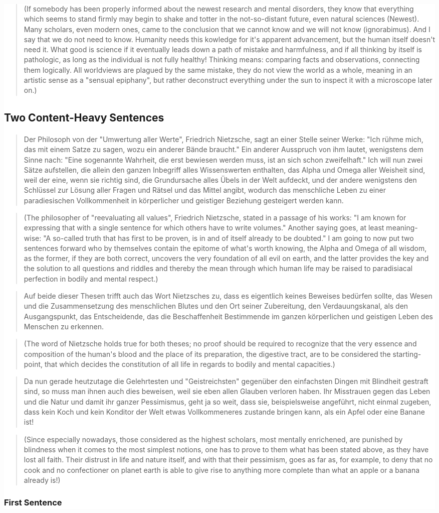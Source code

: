 > (If somebody has been properly informed about the newest research and mental disorders, they know that everything which seems to stand firmly may begin to shake and totter in the not-so-distant future, even natural sciences (Newest). Many scholars, even modern ones, came to the conclusion that we cannot know and we will not know (ignorabimus). And I say that we do not need to know. Humanity needs this kowledge for it's apparent advancement, but the human itself doesn't need it. What good is science if it eventually leads down a path of mistake and harmfulness, and if all thinking by itself is pathologic, as long as the individual is not fully healthy! Thinking means: comparing facts and observations, connecting them logically. All worldviews are plagued by the same mistake, they do not view the world as a whole, meaning in an artistic sense as a "sensual epiphany", but rather deconstruct everything under the sun to inspect it with a microscope later on.)

## Two Content-Heavy Sentences

> Der Philosoph von der "Umwertung aller Werte", Friedrich Nietzsche, sagt an einer Stelle seiner Werke: "Ich rühme mich, das mit einem Satze zu sagen, wozu ein anderer Bände braucht." Ein anderer Ausspruch von ihm lautet, wenigstens dem Sinne nach: "Eine sogenannte Wahrheit, die erst bewiesen werden muss, ist an sich schon zweifelhaft." Ich will nun zwei Sätze aufstellen, die allein den ganzen Inbegriff alles Wissenswerten enthalten, das Alpha und Omega aller Weisheit sind, weil der eine, wenn sie richtig sind, die Grundursache alles Übels in der Welt aufdeckt, und der andere wenigstens den Schlüssel zur Lösung aller Fragen und Rätsel und das Mittel angibt, wodurch das menschliche Leben zu einer paradiesischen Vollkommenheit in körperlicher und geistiger Beziehung gesteigert werden kann.

> (The philosopher of "reevaluating all values", Friedrich Nietzsche, stated in a passage of his works: "I am known for expressing that with a single sentence for which others have to write volumes." Another saying goes, at least meaning-wise: "A so-called truth that has first to be proven, is in and of itself already to be doubted." I am going to now put two sentences forward who by themselves contain the epitome of what's worth knowing, the Alpha and Omega of all wisdom, as the former, if they are both correct, uncovers the very foundation of all evil on earth, and the latter provides the key and the solution to all questions and riddles and thereby the mean through which human life may be raised to paradisiacal perfection in bodily and mental respect.)

> Auf beide dieser Thesen trifft auch das Wort Nietzsches zu, dass es eigentlich keines Beweises bedürfen sollte, das Wesen und die Zusammensetzung des menschlichen Blutes und den Ort seiner Zubereitung, den Verdauungskanal, als den Ausgangspunkt, das Entscheidende, das die Beschaffenheit Bestimmende im ganzen körperlichen und geistigen Leben des Menschen zu erkennen.

> (The word of Nietzsche holds true for both theses; no proof should be required to recognize that the very essence and composition of the human's blood and the place of its preparation, the digestive tract, are to be considered the starting-point, that which decides the constitution of all life in regards to bodily and mental capacities.)

> Da nun gerade heutzutage die Gelehrtesten und "Geistreichsten" gegenüber den einfachsten Dingen mit Blindheit gestraft sind, so muss man ihnen auch dies beweisen, weil sie eben allen Glauben verloren haben. Ihr Misstrauen gegen das Leben und die Natur und damit ihr ganzer Pessimismus, geht ja so weit, dass sie, beispielsweise angeführt, nicht einmal zugeben, dass kein Koch und kein Konditor der Welt etwas Vollkommeneres zustande bringen kann, als ein Apfel oder eine Banane ist!

> (Since especially nowadays, those considered as the highest scholars, most mentally enrichened, are punished by blindness when it comes to the most simplest notions, one has to prove to them what has been stated above, as they have lost all faith. Their distrust in life and nature itself, and with that their pessimism, goes as far as, for example, to deny that no cook and no confectioner on planet earth is able to give rise to anything more complete than what an apple or a banana already is!)

### First Sentence
